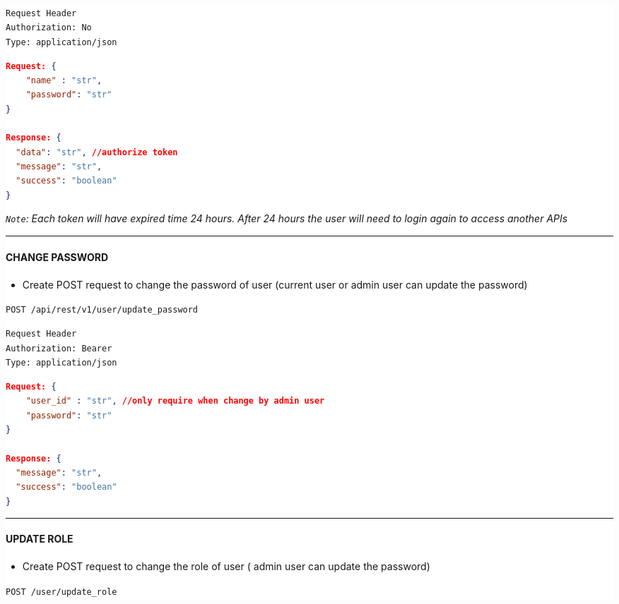 ```
Request Header
Authorization: No
Type: application/json
```

```json
Request: {
    "name" : "str",
	"password": "str"
}

Response: {
  "data": "str", //authorize token
  "message": "str",
  "success": "boolean"
}

```
*```Note```: Each token will have expired time 24 hours. After 24 hours the user will need to login again to access another APIs*

---
#### CHANGE PASSWORD

- Create POST request to change the password of user (current user or admin user can update the password)
```
POST /api/rest/v1/user/update_password
```

```
Request Header
Authorization: Bearer
Type: application/json
```

```json
Request: {
    "user_id" : "str", //only require when change by admin user
	"password": "str"
}

Response: {
  "message": "str",
  "success": "boolean"
}
```
---
#### UPDATE ROLE

- Create POST request to change the role of user ( admin user can update the password)
```
POST /user/update_role
```
